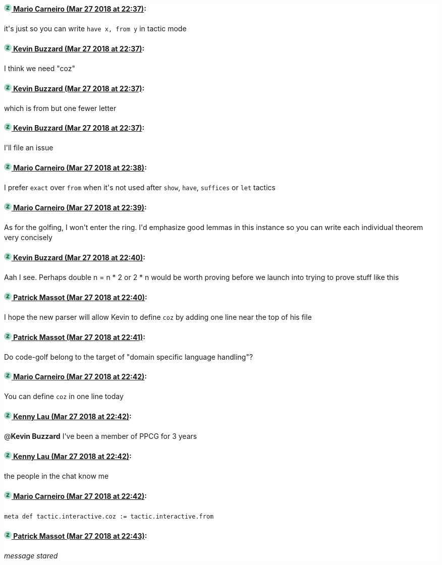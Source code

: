 #### [![Click to go to Zulip](../../assets/img/zulip2.png) Mario Carneiro (Mar 27 2018 at 22:37)](https://leanprover.zulipchat.com/#narrow/stream/113488-general/topic/idly%20trying%20software%20foundations/near/124288697):
it's just so you can write `have x, from y` in tactic mode

#### [![Click to go to Zulip](../../assets/img/zulip2.png) Kevin Buzzard (Mar 27 2018 at 22:37)](https://leanprover.zulipchat.com/#narrow/stream/113488-general/topic/idly%20trying%20software%20foundations/near/124288700):
I think we need "coz"

#### [![Click to go to Zulip](../../assets/img/zulip2.png) Kevin Buzzard (Mar 27 2018 at 22:37)](https://leanprover.zulipchat.com/#narrow/stream/113488-general/topic/idly%20trying%20software%20foundations/near/124288702):
which is from but one fewer letter

#### [![Click to go to Zulip](../../assets/img/zulip2.png) Kevin Buzzard (Mar 27 2018 at 22:37)](https://leanprover.zulipchat.com/#narrow/stream/113488-general/topic/idly%20trying%20software%20foundations/near/124288709):
I'll file an issue

#### [![Click to go to Zulip](../../assets/img/zulip2.png) Mario Carneiro (Mar 27 2018 at 22:38)](https://leanprover.zulipchat.com/#narrow/stream/113488-general/topic/idly%20trying%20software%20foundations/near/124288726):
I prefer `exact` over `from` when it's not used after `show`, `have`, `suffices` or `let` tactics

#### [![Click to go to Zulip](../../assets/img/zulip2.png) Mario Carneiro (Mar 27 2018 at 22:39)](https://leanprover.zulipchat.com/#narrow/stream/113488-general/topic/idly%20trying%20software%20foundations/near/124288778):
As for the golfing, I won't enter the ring. I'd emphasize good lemmas in this instance so you can write each individual theorem very concisely

#### [![Click to go to Zulip](../../assets/img/zulip2.png) Kevin Buzzard (Mar 27 2018 at 22:40)](https://leanprover.zulipchat.com/#narrow/stream/113488-general/topic/idly%20trying%20software%20foundations/near/124288843):
Aah I see. Perhaps double n = n * 2 or 2 * n would be worth proving before we launch into trying to prove stuff like this

#### [![Click to go to Zulip](../../assets/img/zulip2.png) Patrick Massot (Mar 27 2018 at 22:40)](https://leanprover.zulipchat.com/#narrow/stream/113488-general/topic/idly%20trying%20software%20foundations/near/124288849):
I hope the new parser will allow Kevin to define `coz` by adding one line near the top of his file

#### [![Click to go to Zulip](../../assets/img/zulip2.png) Patrick Massot (Mar 27 2018 at 22:41)](https://leanprover.zulipchat.com/#narrow/stream/113488-general/topic/idly%20trying%20software%20foundations/near/124288871):
Do code-golf belong to the target of "domain specific language handling"?

#### [![Click to go to Zulip](../../assets/img/zulip2.png) Mario Carneiro (Mar 27 2018 at 22:42)](https://leanprover.zulipchat.com/#narrow/stream/113488-general/topic/idly%20trying%20software%20foundations/near/124288932):
You can define `coz` in one line today

#### [![Click to go to Zulip](../../assets/img/zulip2.png) Kenny Lau (Mar 27 2018 at 22:42)](https://leanprover.zulipchat.com/#narrow/stream/113488-general/topic/idly%20trying%20software%20foundations/near/124288935):
@**Kevin Buzzard** I've been a member of PPCG for 3 years

#### [![Click to go to Zulip](../../assets/img/zulip2.png) Kenny Lau (Mar 27 2018 at 22:42)](https://leanprover.zulipchat.com/#narrow/stream/113488-general/topic/idly%20trying%20software%20foundations/near/124288936):
the people in the chat know me

#### [![Click to go to Zulip](../../assets/img/zulip2.png) Mario Carneiro (Mar 27 2018 at 22:42)](https://leanprover.zulipchat.com/#narrow/stream/113488-general/topic/idly%20trying%20software%20foundations/near/124288953):
```
meta def tactic.interactive.coz := tactic.interactive.from
```

#### [![Click to go to Zulip](../../assets/img/zulip2.png) Patrick Massot (Mar 27 2018 at 22:43)](https://leanprover.zulipchat.com/#narrow/stream/113488-general/topic/idly%20trying%20software%20foundations/near/124288975):
*message stared*

